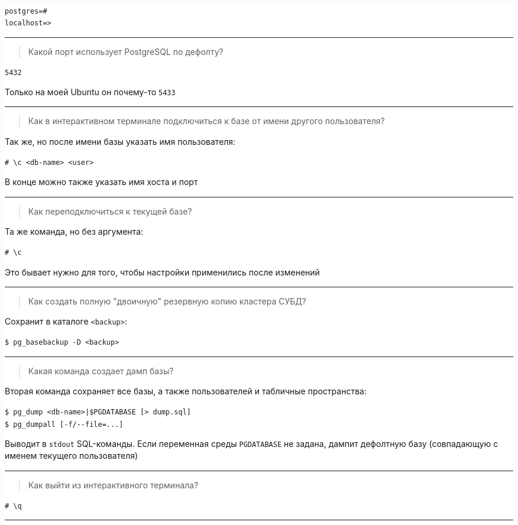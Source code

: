 ```
postgres=#
localhost=>
```

---
> Какой порт использует PostgreSQL по дефолту?

```
5432
```

Только на моей Ubuntu он почему-то `5433`

---
> Как в интерактивном терминале подключиться к базе от имени другого пользователя?

Так же, но после имени базы указать имя пользователя:

```
# \c <db-name> <user>
```

В конце можно также указать имя хоста и порт

---
> Как переподключиться к текущей базе?

Та же команда, но без аргумента:

```
# \c
```
Это бывает нужно для того, чтобы настройки применились после изменений

---
> Как создать полную "двоичную" резервную копию кластера СУБД?

Сохранит в каталоге `<backup>`:

```shell
$ pg_basebackup -D <backup>
```

---
> Какая команда создает дамп базы?

Вторая команда сохраняет все базы, а также пользователей и табличные пространства:

```shell
$ pg_dump <db-name>|$PGDATABASE [> dump.sql]
$ pg_dumpall [-f/--file=...]
```

Выводит в `stdout` SQL-команды. Если переменная среды `PGDATABASE` не задана, дампит дефолтную базу (совпадающую с именем текущего пользователя)

---
> Как выйти из интерактивного терминала?

```
# \q
```

---